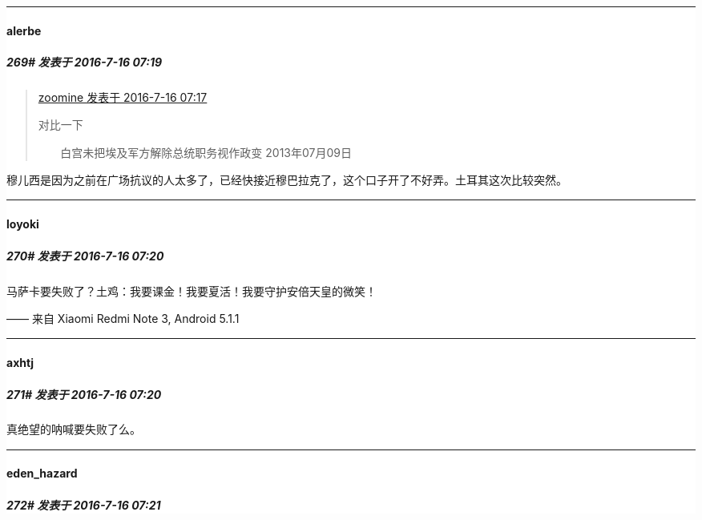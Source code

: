 





*****

####  alerbe  
##### 269#       发表于 2016-7-16 07:19



<blockquote><a href="httphttps://bbs.saraba1st.com/2b/forum.php?mod=redirect&amp;goto=findpost&amp;pid=32961948&amp;ptid=1308767" target="_blank">zoomine 发表于 2016-7-16 07:17</a>

对比一下


       白宫未把埃及军方解除总统职务视作政变 2013年07月09日</blockquote>
穆儿西是因为之前在广场抗议的人太多了，已经快接近穆巴拉克了，这个口子开了不好弄。土耳其这次比较突然。







*****

####  loyoki  
##### 270#       发表于 2016-7-16 07:20




马萨卡要失败了？土鸡：我要课金！我要夏活！我要守护安倍天皇的微笑！

—— 来自 Xiaomi Redmi Note 3, Android 5.1.1







*****

####  axhtj  
##### 271#       发表于 2016-7-16 07:20




真绝望的呐喊要失败了么。







*****

####  eden_hazard  
##### 272#       发表于 2016-7-16 07:21



